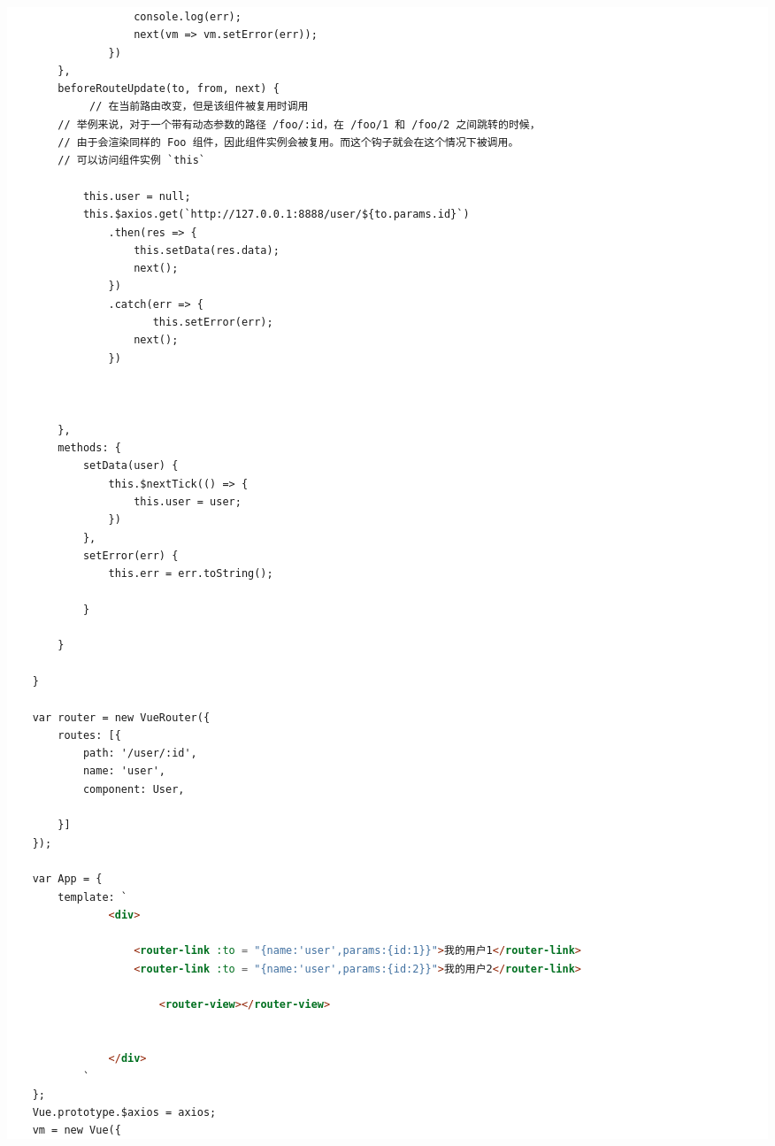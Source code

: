 ```html
                    console.log(err);
                    next(vm => vm.setError(err));
                })
        },
        beforeRouteUpdate(to, from, next) {
        	 // 在当前路由改变，但是该组件被复用时调用
	    // 举例来说，对于一个带有动态参数的路径 /foo/:id，在 /foo/1 和 /foo/2 之间跳转的时候，
	    // 由于会渲染同样的 Foo 组件，因此组件实例会被复用。而这个钩子就会在这个情况下被调用。
	    // 可以访问组件实例 `this`

            this.user = null;
            this.$axios.get(`http://127.0.0.1:8888/user/${to.params.id}`)
                .then(res => {
                    this.setData(res.data);
                    next();
                })
                .catch(err => {
                 	   this.setError(err);
                    next();
                })



        },
        methods: {
            setData(user) {
                this.$nextTick(() => {
                    this.user = user;
                })
            },
            setError(err) {
                this.err = err.toString();

            }

        }

    }

    var router = new VueRouter({
        routes: [{
            path: '/user/:id',
            name: 'user',
            component: User,

        }]
    });

    var App = {
        template: `
				<div>
					
					<router-link :to = "{name:'user',params:{id:1}}">我的用户1</router-link>
					<router-link :to = "{name:'user',params:{id:2}}">我的用户2</router-link>

						<router-view></router-view>


				</div>
			`
    };
    Vue.prototype.$axios = axios;
    vm = new Vue({
```